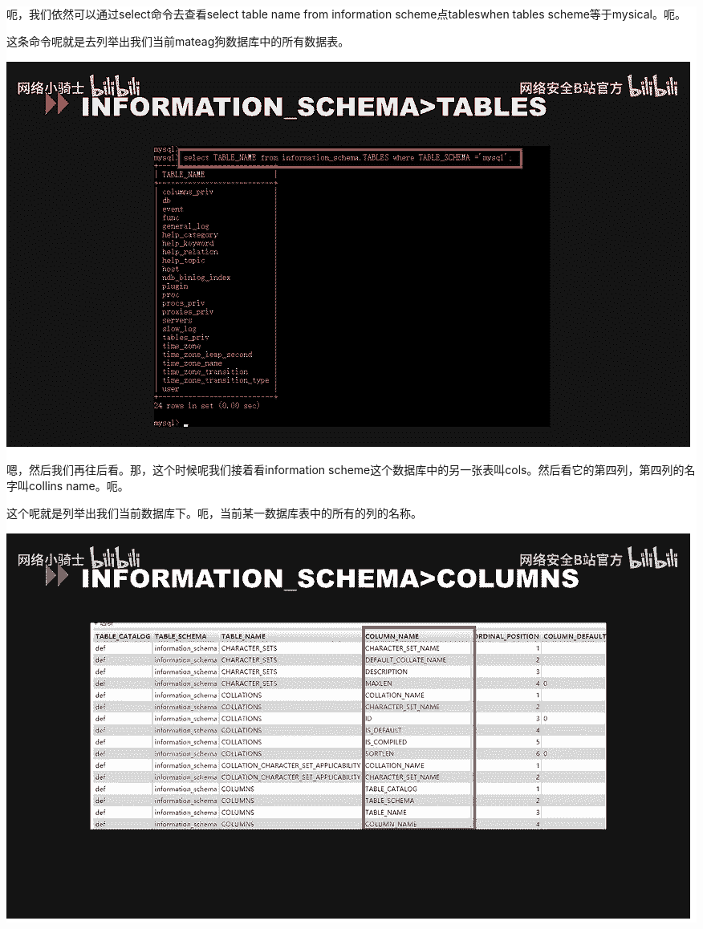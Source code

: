 呃，我们依然可以通过select命令去查看select table name from information scheme点tableswhen tables scheme等于mysical。呃。

这条命令呢就是去列举出我们当前mateag狗数据库中的所有数据表。

![](img/edd63d1fb069732f8c0e4f84986dc829_13.png)

嗯，然后我们再往后看。那，这个时候呢我们接着看information scheme这个数据库中的另一张表叫cols。然后看它的第四列，第四列的名字叫collins name。呃。

这个呢就是列举出我们当前数据库下。呃，当前某一数据库表中的所有的列的名称。

![](img/edd63d1fb069732f8c0e4f84986dc829_15.png)
